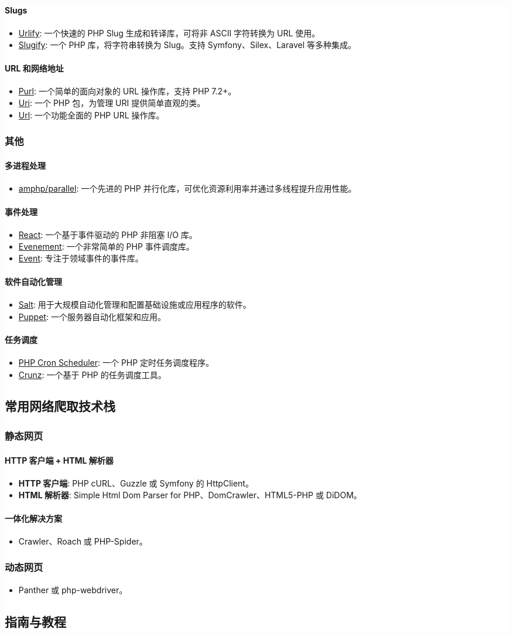 #### Slugs

- [Urlify](https://github.com/jbroadway/urlify): 一个快速的 PHP Slug 生成和转译库，可将非 ASCII 字符转换为 URL 使用。
- [Slugify](https://github.com/cocur/slugify): 一个 PHP 库，将字符串转换为 Slug。支持 Symfony、Silex、Laravel 等多种集成。

#### URL 和网络地址

- [Purl](https://github.com/jwage/purl): 一个简单的面向对象的 URL 操作库，支持 PHP 7.2+。
- [Uri](https://github.com/thephpleague/uri): 一个 PHP 包，为管理 URI 提供简单直观的类。
- [Url](https://github.com/crwlrsoft/url): 一个功能全面的 PHP URL 操作库。

### 其他

#### 多进程处理

- [amphp/parallel](https://github.com/amphp/parallel): 一个先进的 PHP 并行化库，可优化资源利用率并通过多线程提升应用性能。

#### 事件处理

- [React](https://github.com/reactphp/react): 一个基于事件驱动的 PHP 非阻塞 I/O 库。
- [Evenement](https://github.com/igorw/evenement): 一个非常简单的 PHP 事件调度库。
- [Event](https://github.com/thephpleague/event): 专注于领域事件的事件库。

#### 软件自动化管理

- [Salt](https://github.com/saltstack/salt): 用于大规模自动化管理和配置基础设施或应用程序的软件。
- [Puppet](https://github.com/puppetlabs/puppet): 一个服务器自动化框架和应用。

#### 任务调度

- [PHP Cron Scheduler](https://github.com/peppeocchi/php-cron-scheduler): 一个 PHP 定时任务调度程序。
- [Crunz](https://github.com/crunzphp/crunz): 一个基于 PHP 的任务调度工具。

## 常用网络爬取技术栈

### 静态网页

#### HTTP 客户端 + HTML 解析器

- **HTTP 客户端**: PHP cURL、Guzzle 或 Symfony 的 HttpClient。
- **HTML 解析器**: Simple Html Dom Parser for PHP、DomCrawler、HTML5-PHP 或 DiDOM。

#### 一体化解决方案

- Crawler、Roach 或 PHP-Spider。

### 动态网页

- Panther 或 php-webdriver。

## 指南与教程
